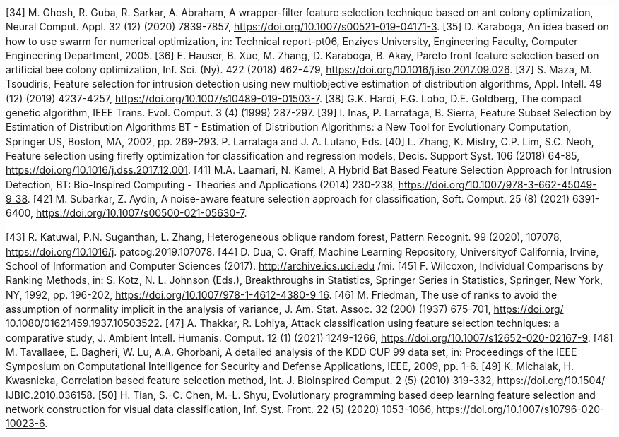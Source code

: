 [34] M. Ghosh, R. Guba, R. Sarkar, A. Abraham, A wrapper-filter feature selection technique based on ant colony optimization, Neural Comput. Appl. 32 (12) (2020) 7839-7857, https://doi.org/10.1007/s00521-019-04171-3.
[35] D. Karaboga, An idea based on how to use swarm for numerical optimization, in: Technical report-pt06, Enziyes University, Engineering Faculty, Computer Engineering Department, 2005.
[36] E. Hauser, B. Xue, M. Zhang, D. Karaboga, B. Akay, Pareto front feature selection based on artificial bee colony optimization, Inf. Sci. (Ny). 422 (2018) 462-479, https://doi.org/10.1016/j.iso.2017.09.026.
[37] S. Maza, M. Tsoudiris, Feature selection for intrusion detection using new multiobjective estimation of distribution algorithms, Appl. Intell. 49 (12) (2019) 4237-4257, https://doi.org/10.1007/s10489-019-01503-7.
[38] G.K. Hardi, F.G. Lobo, D.E. Goldberg, The compact genetic algorithm, IEEE Trans. Evol. Comput. 3 (4) (1999) 287-297.
[39] I. Inas, P. Larrataga, B. Sierra, Feature Subset Selection by Estimation of Distribution Algorithms BT - Estimation of Distribution Algorithms: a New Tool for Evolutionary Computation, Springer US, Boston, MA, 2002, pp. 269-293. P. Larrataga and J. A. Lutano, Eds.
[40] L. Zhang, K. Mistry, C.P. Lim, S.C. Neoh, Feature selection using firefly optimization for classification and regression models, Decis. Support Syst. 106 (2018) 64-85, https://doi.org/10.1016/j.dss.2017.12.001.
[41] M.A. Laamari, N. Kamel, A Hybrid Bat Based Feature Selection Approach for Intrusion Detection, BT: Bio-Inspired Computing - Theories and Applications (2014) 230-238, https://doi.org/10.1007/978-3-662-45049-9_38.
[42] M. Subarkar, Z. Aydin, A noise-aware feature selection approach for classification, Soft. Comput. 25 (8) (2021) 6391-6400, https://doi.org/10.1007/s00500-021-05630-7.

[43] R. Katuwal, P.N. Suganthan, L. Zhang, Heterogeneous oblique random forest, Pattern Recognit. 99 (2020), 107078, https://doi.org/10.1016/j. patcog.2019.107078.
[44] D. Dua, C. Graff, Machine Learning Repository, Universityof California, Irvine, School of Information and Computer Sciences (2017). http://archive.ics.uci.edu /mi.
[45] F. Wilcoxon, Individual Comparisons by Ranking Methods, in: S. Kotz, N. L. Johnson (Eds.), Breakthroughs in Statistics, Springer Series in Statistics, Springer, New York, NY, 1992, pp. 196-202, https://doi.org/10.1007/978-1-4612-4380-9_16.
[46] M. Friedman, The use of ranks to avoid the assumption of normality implicit in the analysis of variance, J. Am. Stat. Assoc. 32 (200) (1937) 675-701, https://doi.org/ 10.1080/01621459.1937.10503522.
[47] A. Thakkar, R. Lohiya, Attack classification using feature selection techniques: a comparative study, J. Ambient Intell. Humanis. Comput. 12 (1) (2021) 1249-1266, https://doi.org/10.1007/s12652-020-02167-9.
[48] M. Tavallaee, E. Bagheri, W. Lu, A.A. Ghorbani, A detailed analysis of the KDD CUP 99 data set, in: Proceedings of the IEEE Symposium on Computational Intelligence for Security and Defense Applications, IEEE, 2009, pp. 1-6.
[49] K. Michalak, H. Kwasnicka, Correlation based feature selection method, Int. J. BioInspired Comput. 2 (5) (2010) 319-332, https://doi.org/10.1504/ IJBIC.2010.036158.
[50] H. Tian, S.-C. Chen, M.-L. Shyu, Evolutionary programming based deep learning feature selection and network construction for visual data classification, Inf. Syst. Front. 22 (5) (2020) 1053-1066, https://doi.org/10.1007/s10796-020-10023-6.

[^0]:    a Corresponding author.
[^0]:    ${ }^{\text {n }}$ the number of the candidate features in each split.
